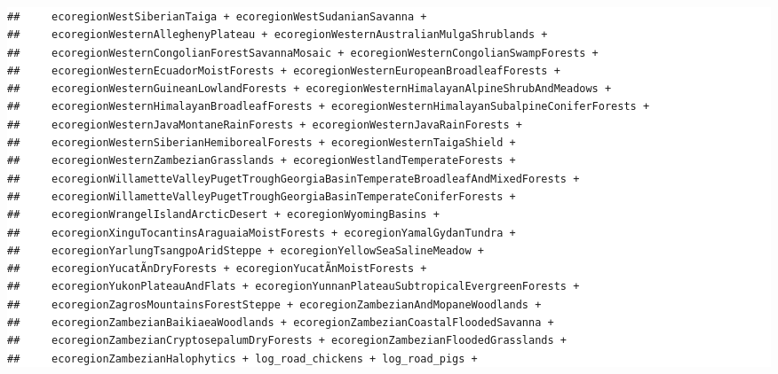     ##     ecoregionWestSiberianTaiga + ecoregionWestSudanianSavanna + 
    ##     ecoregionWesternAlleghenyPlateau + ecoregionWesternAustralianMulgaShrublands + 
    ##     ecoregionWesternCongolianForestSavannaMosaic + ecoregionWesternCongolianSwampForests + 
    ##     ecoregionWesternEcuadorMoistForests + ecoregionWesternEuropeanBroadleafForests + 
    ##     ecoregionWesternGuineanLowlandForests + ecoregionWesternHimalayanAlpineShrubAndMeadows + 
    ##     ecoregionWesternHimalayanBroadleafForests + ecoregionWesternHimalayanSubalpineConiferForests + 
    ##     ecoregionWesternJavaMontaneRainForests + ecoregionWesternJavaRainForests + 
    ##     ecoregionWesternSiberianHemiborealForests + ecoregionWesternTaigaShield + 
    ##     ecoregionWesternZambezianGrasslands + ecoregionWestlandTemperateForests + 
    ##     ecoregionWillametteValleyPugetTroughGeorgiaBasinTemperateBroadleafAndMixedForests + 
    ##     ecoregionWillametteValleyPugetTroughGeorgiaBasinTemperateConiferForests + 
    ##     ecoregionWrangelIslandArcticDesert + ecoregionWyomingBasins + 
    ##     ecoregionXinguTocantinsAraguaiaMoistForests + ecoregionYamalGydanTundra + 
    ##     ecoregionYarlungTsangpoAridSteppe + ecoregionYellowSeaSalineMeadow + 
    ##     ecoregionYucatÃnDryForests + ecoregionYucatÃnMoistForests + 
    ##     ecoregionYukonPlateauAndFlats + ecoregionYunnanPlateauSubtropicalEvergreenForests + 
    ##     ecoregionZagrosMountainsForestSteppe + ecoregionZambezianAndMopaneWoodlands + 
    ##     ecoregionZambezianBaikiaeaWoodlands + ecoregionZambezianCoastalFloodedSavanna + 
    ##     ecoregionZambezianCryptosepalumDryForests + ecoregionZambezianFloodedGrasslands + 
    ##     ecoregionZambezianHalophytics + log_road_chickens + log_road_pigs + 
